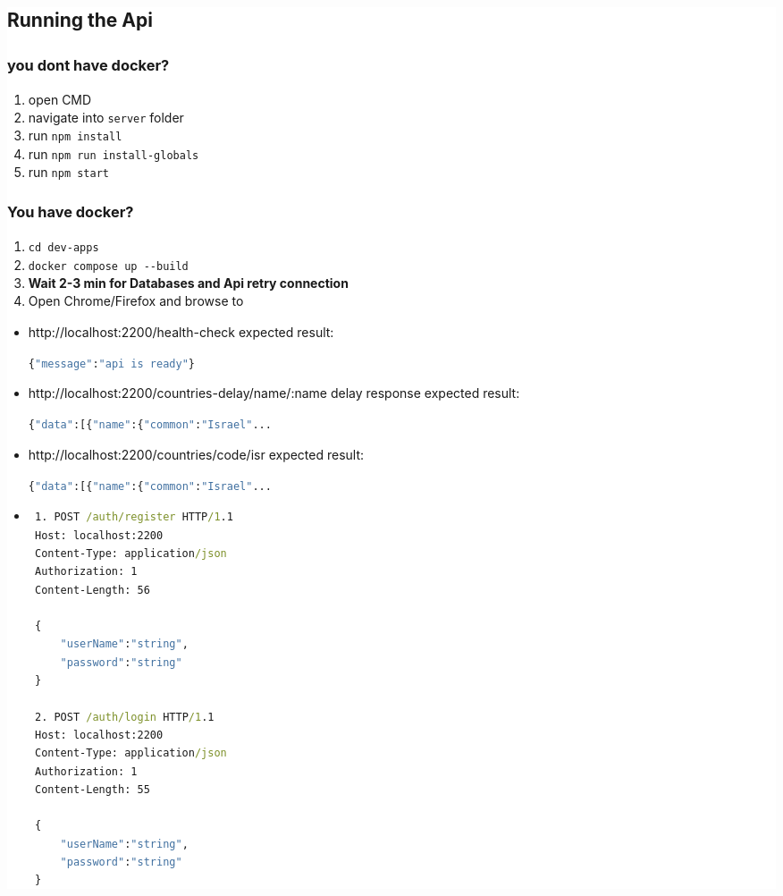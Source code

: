 
## Running the Api
### you dont have docker?
1. open CMD
2. navigate into `server` folder
3. run `npm install`
4. run `npm run install-globals`
5. run `npm start`
### You have docker?
1. `cd dev-apps`
2. `docker compose up --build `
3. <b>Wait 2-3 min for Databases and Api retry connection</b>
4.  Open Chrome/Firefox and browse to
- http://localhost:2200/health-check
    expected result:
    ```cmd
    {"message":"api is ready"}
    ```
- http://localhost:2200/countries-delay/name/:name
    delay response
    expected result:
    ```cmd
    {"data":[{"name":{"common":"Israel"...
    ```
- http://localhost:2200/countries/code/isr
    expected result:
    ```cmd
    {"data":[{"name":{"common":"Israel"...
    ```
-  ```cmd
    1. POST /auth/register HTTP/1.1
    Host: localhost:2200
    Content-Type: application/json
    Authorization: 1
    Content-Length: 56

    {
        "userName":"string",
        "password":"string"
    }

    2. POST /auth/login HTTP/1.1
    Host: localhost:2200
    Content-Type: application/json
    Authorization: 1
    Content-Length: 55

    {
        "userName":"string",
        "password":"string"
    }
